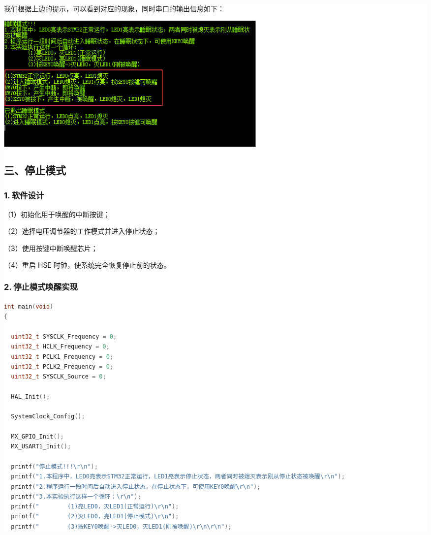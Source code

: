 我们根据上边的提示，可以看到对应的现象，同时串口的输出信息如下：

<img src="./LV010-三种模式实现/img/image-20230610195646101.png" alt="image-20230610195646101" style="zoom:50%;" />

## 三、停止模式

### 1. 软件设计

（1）初始化用于唤醒的中断按键；

（2）选择电压调节器的工作模式并进入停止状态；

（3）使用按键中断唤醒芯片；  

（4）重启 HSE 时钟，使系统完全恢复停止前的状态。  

### 2. 停止模式唤醒实现

```c
int main(void)
{

  uint32_t SYSCLK_Frequency = 0;
  uint32_t HCLK_Frequency = 0;
  uint32_t PCLK1_Frequency = 0;
  uint32_t PCLK2_Frequency = 0;
  uint32_t SYSCLK_Source = 0;

  HAL_Init();

  SystemClock_Config();

  MX_GPIO_Init();
  MX_USART1_Init();

  printf("停止模式!!!\r\n");
  printf("1.本程序中，LED0亮表示STM32正常运行，LED1亮表示停止状态，两者同时被熄灭表示刚从停止状态被唤醒\r\n");
  printf("2.程序运行一段时间后自动进入停止状态，在停止状态下，可使用KEY0唤醒\r\n");
  printf("3.本实验执行这样一个循环：\r\n");
  printf("        (1)亮LED0，灭LED1(正常运行)\r\n");
  printf("        (2)灭LED0，亮LED1(停止模式)\r\n");
  printf("        (3)按KEY0唤醒->灭LED0，灭LED1(刚被唤醒)\r\n\r\n");

```
